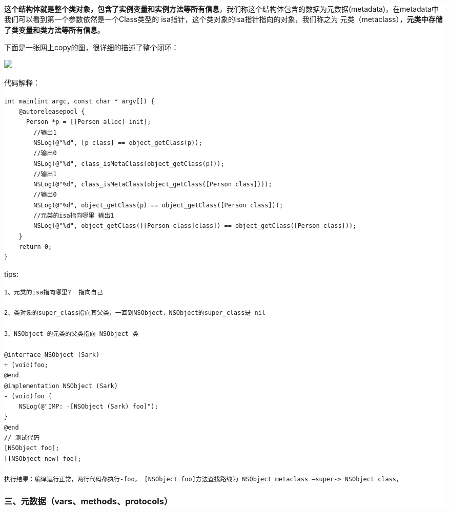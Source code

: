 **这个结构体就是整个类对象，包含了实例变量和实例方法等所有信息**，我们称这个结构体包含的数据为元数据(metadata)，在metadata中我们可以看到第一个参数依然是一个Class类型的 isa指针，这个类对象的isa指针指向的对象，我们称之为 元类（metaclass），**元类中存储了类变量和类方法等所有信息**。

下面是一张网上copy的图，很详细的描述了整个闭环：



![](https://xilankong.github.io/resource/runtime-isa.png)

代码解释：

```
int main(int argc, const char * argv[]) {
    @autoreleasepool {
      Person *p = [[Person alloc] init];
        //输出1
        NSLog(@"%d", [p class] == object_getClass(p));
        //输出0
        NSLog(@"%d", class_isMetaClass(object_getClass(p)));
        //输出1
        NSLog(@"%d", class_isMetaClass(object_getClass([Person class])));
        //输出0
        NSLog(@"%d", object_getClass(p) == object_getClass([Person class]));
        //元类的isa指向哪里 输出1
        NSLog(@"%d", object_getClass([[Person class]class]) == object_getClass([Person class]));
    }
    return 0;
}
```

tips:

```
1、元类的isa指向哪里?  指向自己

2、类对象的super_class指向其父类，一直到NSObject，NSObject的super_class是 nil

3、NSObject 的元类的父类指向 NSObject 类

@interface NSObject (Sark)
+ (void)foo;
@end
@implementation NSObject (Sark)
- (void)foo {
    NSLog(@"IMP: -[NSObject (Sark) foo]");
}
@end
// 测试代码
[NSObject foo];
[[NSObject new] foo];

执行结果：编译运行正常，两行代码都执行-foo。 [NSObject foo]方法查找路线为 NSObject metaclass –super-> NSObject class，
```

### 三、元数据（vars、methods、protocols）
